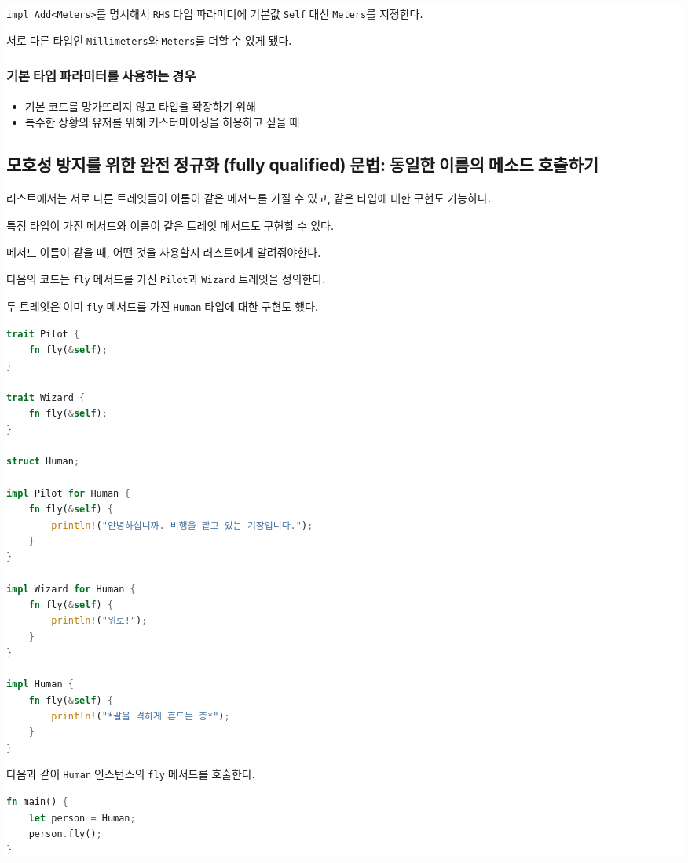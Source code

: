 `impl Add<Meters>`를 명시해서 `RHS` 타입 파라미터에 기본값 `Self` 대신 `Meters`를 지정한다.

서로 다른 타입인 `Millimeters`와 `Meters`를 더할 수 있게 됐다.

### 기본 타입 파라미터를 사용하는 경우

- 기본 코드를 망가뜨리지 않고 타입을 확장하기 위해
- 특수한 상황의 유저를 위해 커스터마이징을 허용하고 싶을 때

## 모호성 방지를 위한 완전 정규화 (fully qualified) 문법: 동일한 이름의 메소드 호출하기

러스트에서는 서로 다른 트레잇들이 이름이 같은 메서드를 가질 수 있고, 같은 타입에 대한 구현도 가능하다.

특정 타입이 가진 메서드와 이름이 같은 트레잇 메서드도 구현할 수 있다.

메서드 이름이 같을 때, 어떤 것을 사용할지 러스트에게 알려줘야한다.

다음의 코드는 `fly` 메서드를 가진 `Pilot`과 `Wizard` 트레잇을 정의한다.

두 트레잇은 이미 `fly` 메서드를 가진 `Human` 타입에 대한 구현도 했다.

```rust
trait Pilot {
    fn fly(&self);
}

trait Wizard {
    fn fly(&self);
}

struct Human;

impl Pilot for Human {
    fn fly(&self) {
        println!("안녕하십니까. 비행을 맡고 있는 기장입니다.");
    }
}

impl Wizard for Human {
    fn fly(&self) {
        println!("위로!");
    }
}

impl Human {
    fn fly(&self) {
        println!("*팔을 격하게 흔드는 중*");
    }
}
```

다음과 같이 `Human` 인스턴스의 `fly` 메서드를 호출한다.

```rust
fn main() {
    let person = Human;
    person.fly();
}
```
